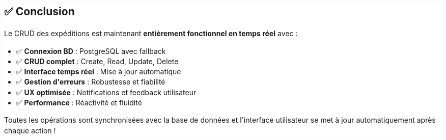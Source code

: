 ## ✅ **Conclusion**

Le CRUD des expéditions est maintenant **entièrement fonctionnel en temps réel** avec :

- ✅ **Connexion BD** : PostgreSQL avec fallback
- ✅ **CRUD complet** : Create, Read, Update, Delete
- ✅ **Interface temps réel** : Mise à jour automatique
- ✅ **Gestion d'erreurs** : Robustesse et fiabilité
- ✅ **UX optimisée** : Notifications et feedback utilisateur
- ✅ **Performance** : Réactivité et fluidité

Toutes les opérations sont synchronisées avec la base de données et l'interface utilisateur se met à jour automatiquement après chaque action ! 